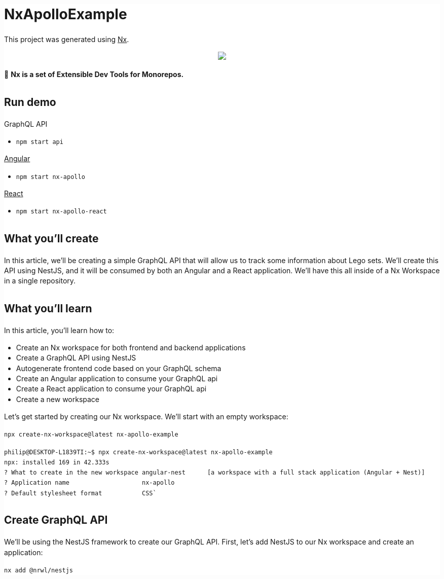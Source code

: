 # NxApolloExample

This project was generated using [Nx](https://nx.dev).

<p align="center"><img src="https://raw.githubusercontent.com/nrwl/nx/master/nx-logo.png" width="450"></p>

🔎 **Nx is a set of Extensible Dev Tools for Monorepos.**

## Run demo
GraphQL API
- `npm start api`

[Angular](https://angular.io)
- `npm start nx-apollo`

[React](https://reactjs.org)
- `npm start nx-apollo-react`

## What you’ll create
In this article, we’ll be creating a simple GraphQL API that will allow us to track some information about Lego sets. We’ll create this API using NestJS, and it will be consumed by both an Angular and a React application. We’ll have this all inside of a Nx Workspace in a single repository.

## What you’ll learn
In this article, you’ll learn how to:
- Create an Nx workspace for both frontend and backend applications
- Create a GraphQL API using NestJS
- Autogenerate frontend code based on your GraphQL schema
- Create an Angular application to consume your GraphQL api
- Create a React application to consume your GraphQL api
- Create a new workspace

Let’s get started by creating our Nx workspace. We’ll start with an empty workspace:

`npx create-nx-workspace@latest nx-apollo-example`

```
philip@DESKTOP-L1839TI:~$ npx create-nx-workspace@latest nx-apollo-example
npx: installed 169 in 42.333s
? What to create in the new workspace angular-nest      [a workspace with a full stack application (Angular + Nest)]
? Application name                    nx-apollo       
? Default stylesheet format           CSS`
```

## Create GraphQL API
We’ll be using the NestJS framework to create our GraphQL API. First, let’s add NestJS to our Nx workspace and create an application:

`nx add @nrwl/nestjs`
